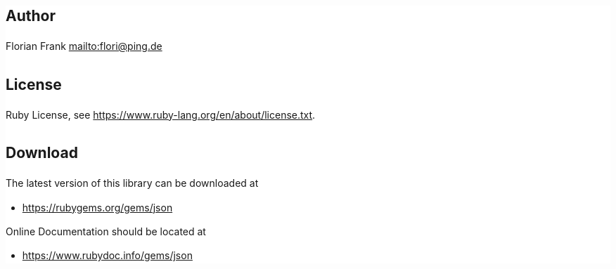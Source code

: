 ## Author

Florian Frank <mailto:flori@ping.de>

## License

Ruby License, see https://www.ruby-lang.org/en/about/license.txt.

## Download

The latest version of this library can be downloaded at

* https://rubygems.org/gems/json

Online Documentation should be located at

* https://www.rubydoc.info/gems/json

[Ragel]: http://www.colm.net/open-source/ragel/
